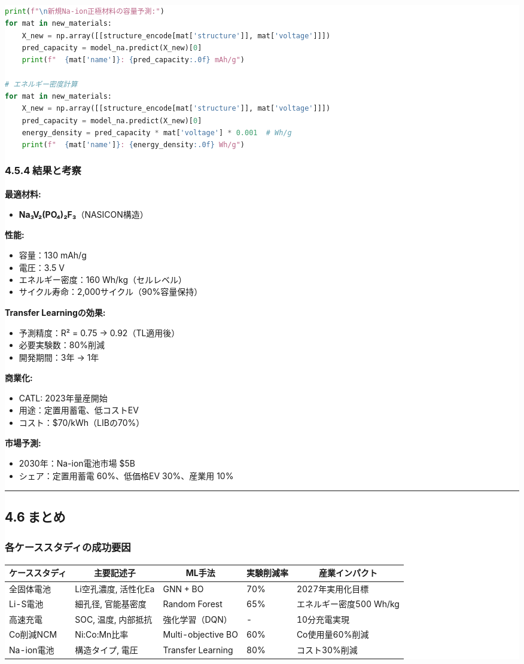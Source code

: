 ```python
print(f"\n新規Na-ion正極材料の容量予測:")
for mat in new_materials:
    X_new = np.array([[structure_encode[mat['structure']], mat['voltage']]])
    pred_capacity = model_na.predict(X_new)[0]
    print(f"  {mat['name']}: {pred_capacity:.0f} mAh/g")

# エネルギー密度計算
for mat in new_materials:
    X_new = np.array([[structure_encode[mat['structure']], mat['voltage']]])
    pred_capacity = model_na.predict(X_new)[0]
    energy_density = pred_capacity * mat['voltage'] * 0.001  # Wh/g
    print(f"  {mat['name']}: {energy_density:.0f} Wh/g")
```

### 4.5.4 結果と考察

**最適材料:**
- **Na₃V₂(PO₄)₂F₃**（NASICON構造）

**性能:**
- 容量：130 mAh/g
- 電圧：3.5 V
- エネルギー密度：160 Wh/kg（セルレベル）
- サイクル寿命：2,000サイクル（90%容量保持）

**Transfer Learningの効果:**
- 予測精度：R² = 0.75 → 0.92（TL適用後）
- 必要実験数：80%削減
- 開発期間：3年 → 1年

**商業化:**
- CATL: 2023年量産開始
- 用途：定置用蓄電、低コストEV
- コスト：$70/kWh（LIBの70%）

**市場予測:**
- 2030年：Na-ion電池市場 $5B
- シェア：定置用蓄電 60%、低価格EV 30%、産業用 10%

---

## 4.6 まとめ

### 各ケーススタディの成功要因

| ケーススタディ | 主要記述子 | ML手法 | 実験削減率 | 産業インパクト |
|------------|---------|-------|-----------|-------------|
| 全固体電池 | Li空孔濃度, 活性化Ea | GNN + BO | 70% | 2027年実用化目標 |
| Li-S電池 | 細孔径, 官能基密度 | Random Forest | 65% | エネルギー密度500 Wh/kg |
| 高速充電 | SOC, 温度, 内部抵抗 | 強化学習（DQN） | - | 10分充電実現 |
| Co削減NCM | Ni:Co:Mn比率 | Multi-objective BO | 60% | Co使用量60%削減 |
| Na-ion電池 | 構造タイプ, 電圧 | Transfer Learning | 80% | コスト30%削減 |

